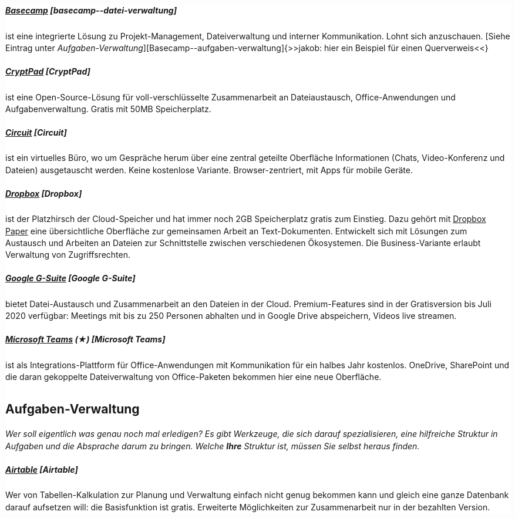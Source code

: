 
##### [Basecamp](https://basecamp.com) [basecamp--datei-verwaltung]
ist eine integrierte Lösung zu Projekt-Management, Dateiverwaltung und interner Kommunikation. Lohnt sich anzuschauen. [Siehe Eintrag unter *Aufgaben-Verwaltung*][Basecamp--aufgaben-verwaltung]{>>jakob: hier ein Beispiel für einen Querverweis<<}


##### [CryptPad](https://cryptpad.fr) [CryptPad]
ist eine Open-Source-Lösung für voll-verschlüsselte Zusammenarbeit an Dateiaustausch, Office-Anwendungen und Aufgabenverwaltung. Gratis mit 50MB Speicherplatz.


##### [Circuit](https://www.circuit.com/) [Circuit]
ist ein virtuelles Büro, wo um Gespräche herum über eine zentral geteilte Oberfläche Informationen (Chats, Video-Konferenz und Dateien) ausgetauscht werden. Keine kostenlose Variante. Browser-zentriert, mit Apps für mobile Geräte.


##### [Dropbox](https://www.dropbox.com/de/basic) [Dropbox]
ist der Platzhirsch der Cloud-Speicher und hat immer noch 2GB Speicherplatz gratis zum Einstieg. Dazu gehört mit [Dropbox Paper](https://www.dropbox.com/de/paper) eine übersichtliche Oberfläche zur gemeinsamen Arbeit an Text-Dokumenten. Entwickelt sich mit Lösungen zum Austausch und Arbeiten an Dateien zur Schnittstelle zwischen verschiedenen Ökosystemen. Die Business-Variante erlaubt Verwaltung von Zugriffsrechten.


##### [Google G-Suite](https://cloud.google.com/blog/products/g-suite/helping-businesses-and-schools-stay-connected-in-response-to-coronavirus) [Google G-Suite]
bietet Datei-Austausch und Zusammenarbeit an den Dateien in der Cloud. Premium-Features sind in der Gratisversion bis Juli 2020 verfügbar: Meetings mit bis zu 250 Personen abhalten und in Google Drive abspeichern, Videos live streamen.


##### [Microsoft Teams](https://products.office.com/de-de/microsoft-teams/free) (★) [Microsoft Teams]
ist als Integrations-Plattform für Office-Anwendungen mit Kommunikation für ein halbes Jahr kostenlos. OneDrive, SharePoint und die daran gekoppelte Dateiverwaltung von Office-Paketen bekommen hier eine neue Oberfläche.



## Aufgaben-Verwaltung

*Wer soll eigentlich was genau noch mal erledigen? Es gibt Werkzeuge, die sich darauf spezialisieren, eine hilfreiche Struktur in Aufgaben und die Absprache darum zu bringen. Welche __Ihre__ Struktur ist, müssen Sie selbst heraus finden.*


##### [Airtable](https://airtable.com) [Airtable]
Wer von Tabellen-Kalkulation zur Planung und Verwaltung einfach nicht genug bekommen kann und gleich eine ganze Datenbank darauf aufsetzen will: die Basisfunktion ist gratis. Erweiterte Möglichkeiten zur Zusammenarbeit nur in der bezahlten Version.

